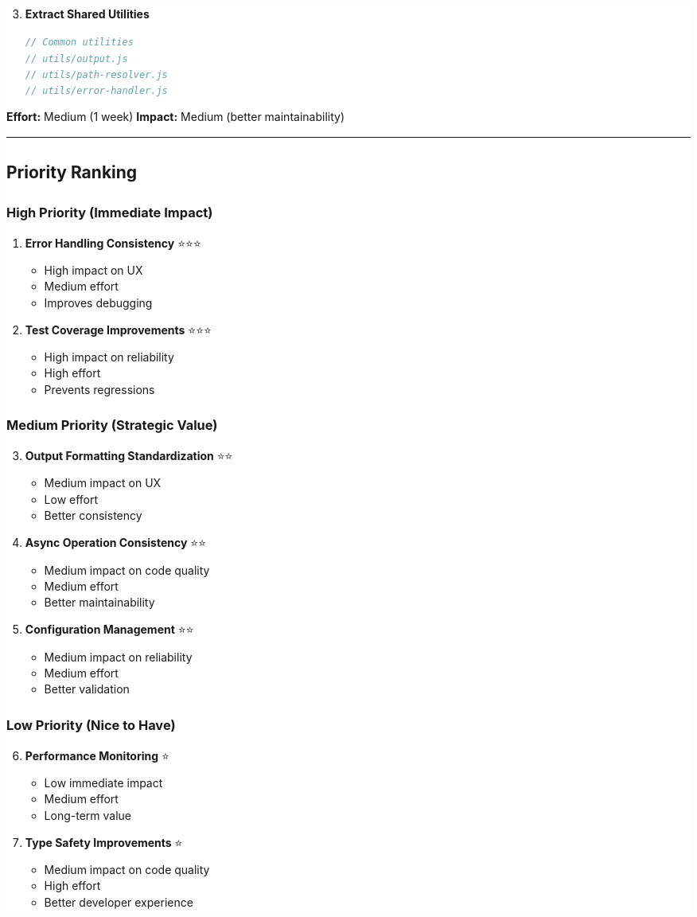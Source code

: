 3. **Extract Shared Utilities**
   ```javascript
   // Common utilities
   // utils/output.js
   // utils/path-resolver.js
   // utils/error-handler.js
   ```

**Effort:** Medium (1 week)
**Impact:** Medium (better maintainability)

---

## Priority Ranking

### High Priority (Immediate Impact)

1. **Error Handling Consistency** ⭐⭐⭐
   - High impact on UX
   - Medium effort
   - Improves debugging

2. **Test Coverage Improvements** ⭐⭐⭐
   - High impact on reliability
   - High effort
   - Prevents regressions

### Medium Priority (Strategic Value)

3. **Output Formatting Standardization** ⭐⭐
   - Medium impact on UX
   - Low effort
   - Better consistency

4. **Async Operation Consistency** ⭐⭐
   - Medium impact on code quality
   - Medium effort
   - Better maintainability

5. **Configuration Management** ⭐⭐
   - Medium impact on reliability
   - Medium effort
   - Better validation

### Low Priority (Nice to Have)

6. **Performance Monitoring** ⭐
   - Low immediate impact
   - Medium effort
   - Long-term value

7. **Type Safety Improvements** ⭐
   - Medium impact on code quality
   - High effort
   - Better developer experience
